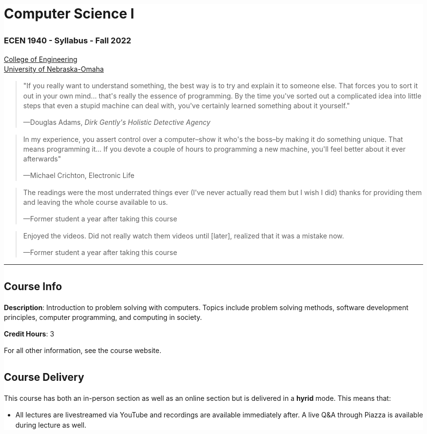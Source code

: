 # Computer Science I

### ECEN 1940 - Syllabus - Fall 2022
 [College of Engineering](https://engineering.unl.edu/)  
 [University of Nebraska-Omaha](https://omaha.edu/)  

>
> "If you really want to understand something, the best way is to try
> and explain it to someone else. That forces you to sort it out in your
> own mind... that's really the essence of programming. By the time
> you've sorted out a complicated idea into little steps that even a
> stupid machine can deal with, you've certainly learned something about
> it yourself."
>
> —Douglas Adams, *Dirk Gently's Holistic Detective Agency*

> In my experience, you assert control over a computer–show it who's the
> boss–by making it do something unique. That means programming it... If
> you devote a couple of hours to programming a new machine, you'll feel
> better about it ever afterwards"
>
> —Michael Crichton, Electronic Life

> The readings were the most underrated things ever (I've never actually
> read them but I wish I did) thanks for providing them and leaving the
> whole course available to us.
>
> —Former student a year after taking this course

> Enjoyed the videos. Did not really watch them videos until \[later\],
> realized that it was a mistake now.
>
> —Former student a year after taking this course

***

## Course Info

**Description**: Introduction to problem solving with computers. Topics
include problem solving methods, software development principles,
computer programming, and computing in society.

**Credit Hours**: 3

For all other information, see the course website.

## Course Delivery

This course has both an in-person section as well as an online section
but is delivered in a **hyrid** mode.  This means that:

- All lectures are livestreamed via YouTube and recordings are available
immediately after. A live Q&A through Piazza is available during lecture
as well.

